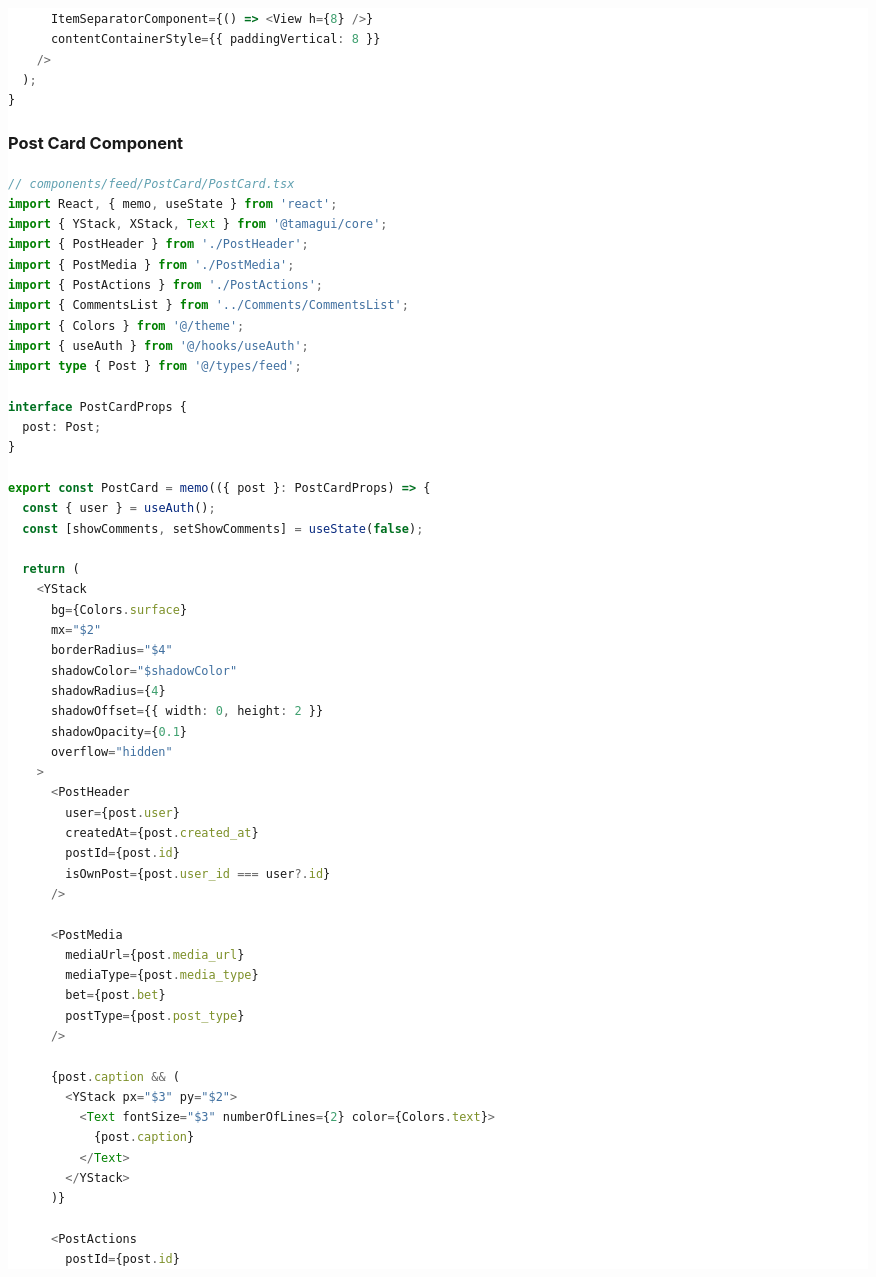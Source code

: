 ```typescript
      ItemSeparatorComponent={() => <View h={8} />}
      contentContainerStyle={{ paddingVertical: 8 }}
    />
  );
}
```

### Post Card Component
```typescript
// components/feed/PostCard/PostCard.tsx
import React, { memo, useState } from 'react';
import { YStack, XStack, Text } from '@tamagui/core';
import { PostHeader } from './PostHeader';
import { PostMedia } from './PostMedia';
import { PostActions } from './PostActions';
import { CommentsList } from '../Comments/CommentsList';
import { Colors } from '@/theme';
import { useAuth } from '@/hooks/useAuth';
import type { Post } from '@/types/feed';

interface PostCardProps {
  post: Post;
}

export const PostCard = memo(({ post }: PostCardProps) => {
  const { user } = useAuth();
  const [showComments, setShowComments] = useState(false);
  
  return (
    <YStack
      bg={Colors.surface}
      mx="$2"
      borderRadius="$4"
      shadowColor="$shadowColor"
      shadowRadius={4}
      shadowOffset={{ width: 0, height: 2 }}
      shadowOpacity={0.1}
      overflow="hidden"
    >
      <PostHeader 
        user={post.user}
        createdAt={post.created_at}
        postId={post.id}
        isOwnPost={post.user_id === user?.id}
      />
      
      <PostMedia 
        mediaUrl={post.media_url}
        mediaType={post.media_type}
        bet={post.bet}
        postType={post.post_type}
      />
      
      {post.caption && (
        <YStack px="$3" py="$2">
          <Text fontSize="$3" numberOfLines={2} color={Colors.text}>
            {post.caption}
          </Text>
        </YStack>
      )}
      
      <PostActions
        postId={post.id}
```